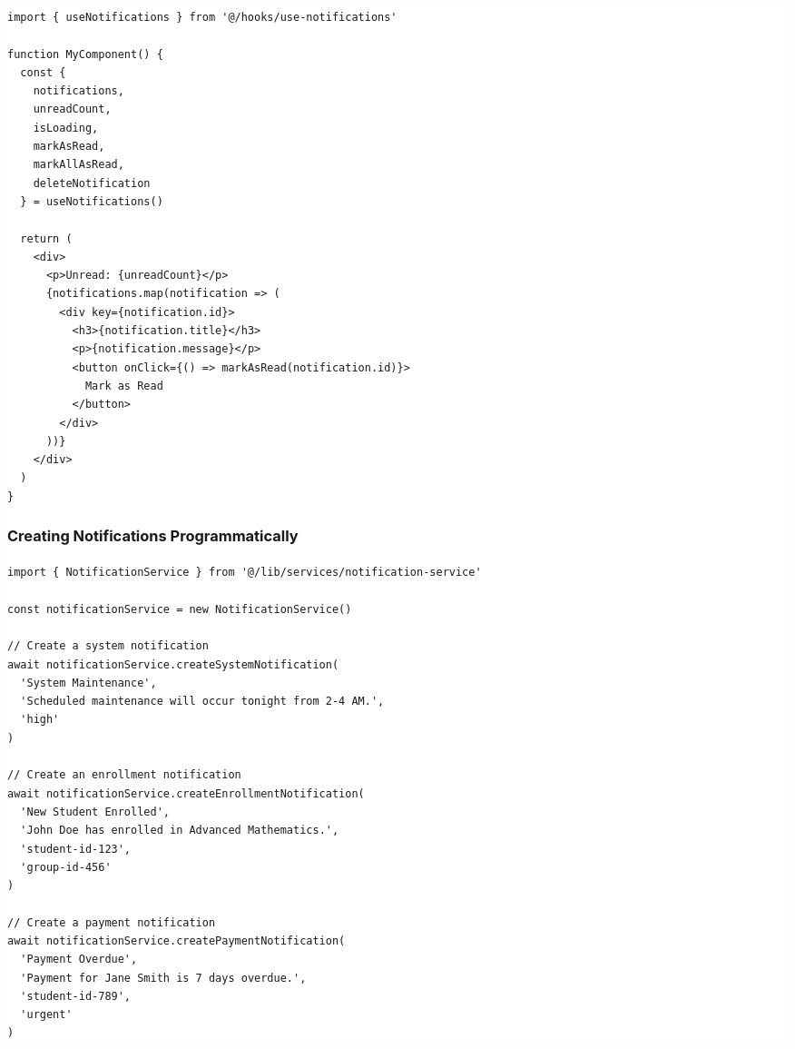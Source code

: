 ```tsx
import { useNotifications } from '@/hooks/use-notifications'

function MyComponent() {
  const {
    notifications,
    unreadCount,
    isLoading,
    markAsRead,
    markAllAsRead,
    deleteNotification
  } = useNotifications()

  return (
    <div>
      <p>Unread: {unreadCount}</p>
      {notifications.map(notification => (
        <div key={notification.id}>
          <h3>{notification.title}</h3>
          <p>{notification.message}</p>
          <button onClick={() => markAsRead(notification.id)}>
            Mark as Read
          </button>
        </div>
      ))}
    </div>
  )
}
```

### Creating Notifications Programmatically

```tsx
import { NotificationService } from '@/lib/services/notification-service'

const notificationService = new NotificationService()

// Create a system notification
await notificationService.createSystemNotification(
  'System Maintenance',
  'Scheduled maintenance will occur tonight from 2-4 AM.',
  'high'
)

// Create an enrollment notification
await notificationService.createEnrollmentNotification(
  'New Student Enrolled',
  'John Doe has enrolled in Advanced Mathematics.',
  'student-id-123',
  'group-id-456'
)

// Create a payment notification
await notificationService.createPaymentNotification(
  'Payment Overdue',
  'Payment for Jane Smith is 7 days overdue.',
  'student-id-789',
  'urgent'
)
```
